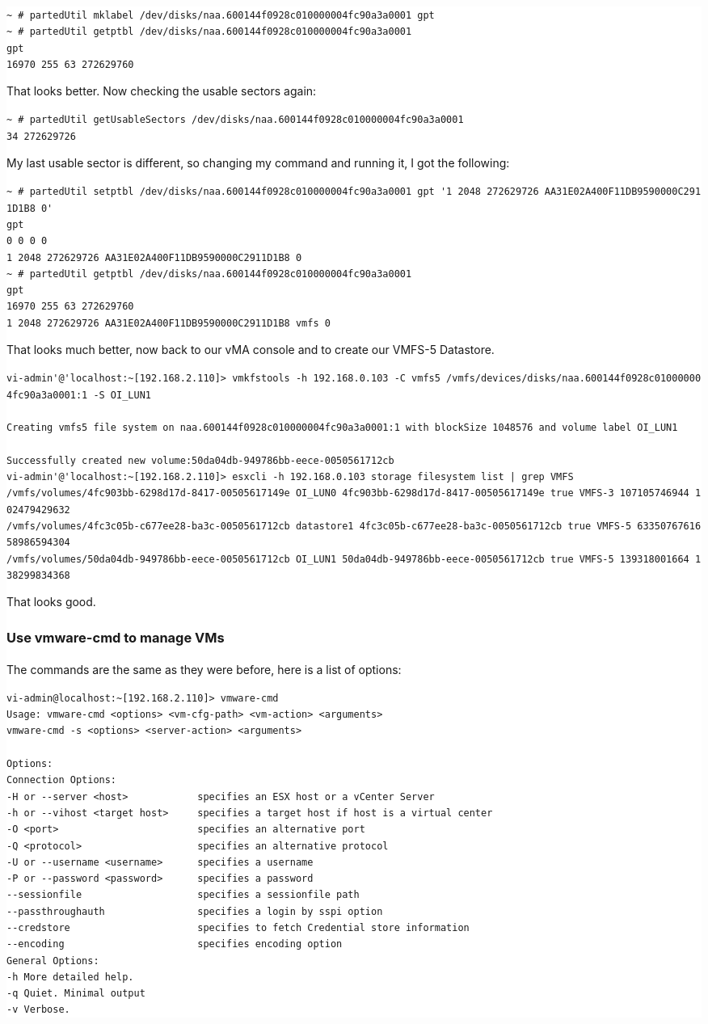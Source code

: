 	~ # partedUtil mklabel /dev/disks/naa.600144f0928c010000004fc90a3a0001 gpt
	~ # partedUtil getptbl /dev/disks/naa.600144f0928c010000004fc90a3a0001
	gpt
	16970 255 63 272629760

That looks better. Now checking the usable sectors again:

	~ # partedUtil getUsableSectors /dev/disks/naa.600144f0928c010000004fc90a3a0001
	34 272629726

My last usable sector is different, so changing my command and running it, I got the following:

	~ # partedUtil setptbl /dev/disks/naa.600144f0928c010000004fc90a3a0001 gpt '1 2048 272629726 AA31E02A400F11DB9590000C2911D1B8 0'
	gpt
	0 0 0 0
	1 2048 272629726 AA31E02A400F11DB9590000C2911D1B8 0
	~ # partedUtil getptbl /dev/disks/naa.600144f0928c010000004fc90a3a0001
	gpt
	16970 255 63 272629760
	1 2048 272629726 AA31E02A400F11DB9590000C2911D1B8 vmfs 0

That looks much better, now back to our vMA console and to create our VMFS-5 Datastore.


	vi-admin'@'localhost:~[192.168.2.110]> vmkfstools -h 192.168.0.103 -C vmfs5 /vmfs/devices/disks/naa.600144f0928c010000004fc90a3a0001:1 -S OI_LUN1

	Creating vmfs5 file system on naa.600144f0928c010000004fc90a3a0001:1 with blockSize 1048576 and volume label OI_LUN1

	Successfully created new volume:50da04db-949786bb-eece-0050561712cb
	vi-admin'@'localhost:~[192.168.2.110]> esxcli -h 192.168.0.103 storage filesystem list | grep VMFS
	/vmfs/volumes/4fc903bb-6298d17d-8417-00505617149e OI_LUN0 4fc903bb-6298d17d-8417-00505617149e true VMFS-3 107105746944 102479429632
	/vmfs/volumes/4fc3c05b-c677ee28-ba3c-0050561712cb datastore1 4fc3c05b-c677ee28-ba3c-0050561712cb true VMFS-5 63350767616 58986594304
	/vmfs/volumes/50da04db-949786bb-eece-0050561712cb OI_LUN1 50da04db-949786bb-eece-0050561712cb true VMFS-5 139318001664 138299834368

That looks good.

### Use vmware-cmd to manage VMs

The commands are the same as they were before, here is a list of options:

	vi-admin@localhost:~[192.168.2.110]> vmware-cmd
	Usage: vmware-cmd <options> <vm-cfg-path> <vm-action> <arguments>
	vmware-cmd -s <options> <server-action> <arguments>

	Options:
	Connection Options:
	-H or --server <host>            specifies an ESX host or a vCenter Server
	-h or --vihost <target host>     specifies a target host if host is a virtual center
	-O <port>                        specifies an alternative port
	-Q <protocol>                    specifies an alternative protocol
	-U or --username <username>      specifies a username
	-P or --password <password>      specifies a password
	--sessionfile                    specifies a sessionfile path
	--passthroughauth                specifies a login by sspi option
	--credstore                      specifies to fetch Credential store information
	--encoding                       specifies encoding option
	General Options:
	-h More detailed help.
	-q Quiet. Minimal output
	-v Verbose.
